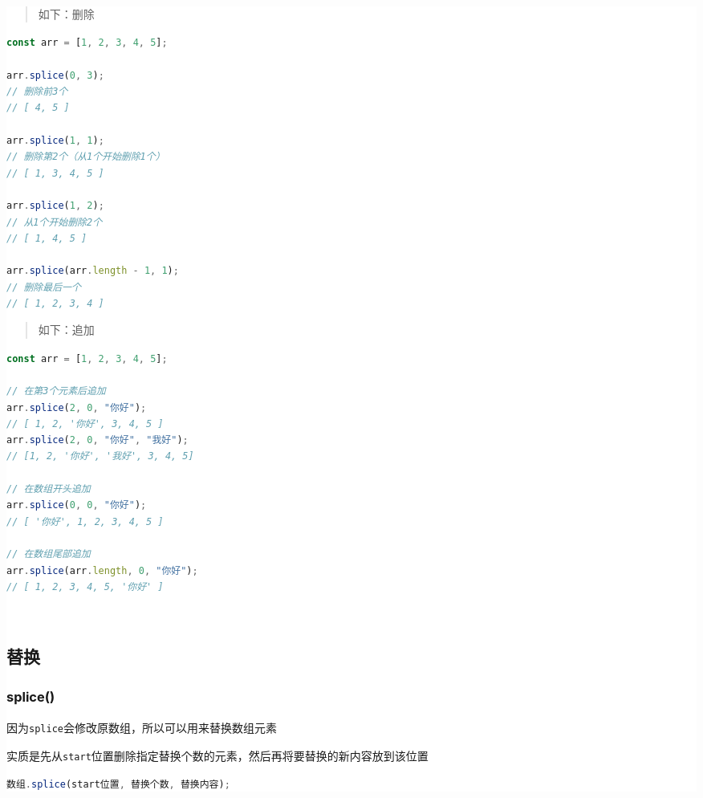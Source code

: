 > 如下：删除

```js
const arr = [1, 2, 3, 4, 5];

arr.splice(0, 3);
// 删除前3个
// [ 4, 5 ]

arr.splice(1, 1);
// 删除第2个（从1个开始删除1个）
// [ 1, 3, 4, 5 ]

arr.splice(1, 2);
// 从1个开始删除2个
// [ 1, 4, 5 ]

arr.splice(arr.length - 1, 1);
// 删除最后一个
// [ 1, 2, 3, 4 ]
```

> 如下：追加

```js
const arr = [1, 2, 3, 4, 5];

// 在第3个元素后追加
arr.splice(2, 0, "你好");
// [ 1, 2, '你好', 3, 4, 5 ]
arr.splice(2, 0, "你好", "我好");
// [1, 2, '你好', '我好', 3, 4, 5]

// 在数组开头追加
arr.splice(0, 0, "你好");
// [ '你好', 1, 2, 3, 4, 5 ]

// 在数组尾部追加
arr.splice(arr.length, 0, "你好");
// [ 1, 2, 3, 4, 5, '你好' ]
```

<br/>

## 替换

### splice()

因为`splice`会修改原数组，所以可以用来替换数组元素

实质是先从`start`位置删除指定替换个数的元素，然后再将要替换的新内容放到该位置

```js
数组.splice(start位置, 替换个数, 替换内容);
```
